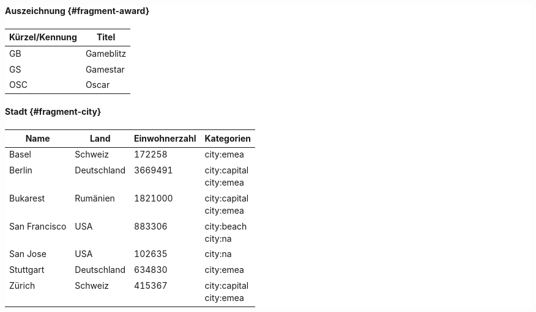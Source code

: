#### Auszeichnung {#fragment-award}

| Kürzel/Kennung | Titel |
|--- |--- |
| GB | Gameblitz |
| GS | Gamestar |
| OSC | Oscar |

#### Stadt {#fragment-city}

| Name | Land | Einwohnerzahl | Kategorien |
|--- |--- |--- |--- |
| Basel | Schweiz | 172258 | city:emea |
| Berlin | Deutschland | 3669491 | city:capital<br>city:emea |
| Bukarest | Rumänien | 1821000 | city:capital<br>city:emea |
| San Francisco | USA | 883306 | city:beach<br>city:na |
| San Jose | USA | 102635 | city:na |
| Stuttgart | Deutschland | 634830 | city:emea |
| Zürich | Schweiz | 415367 | city:capital<br>city:emea |
